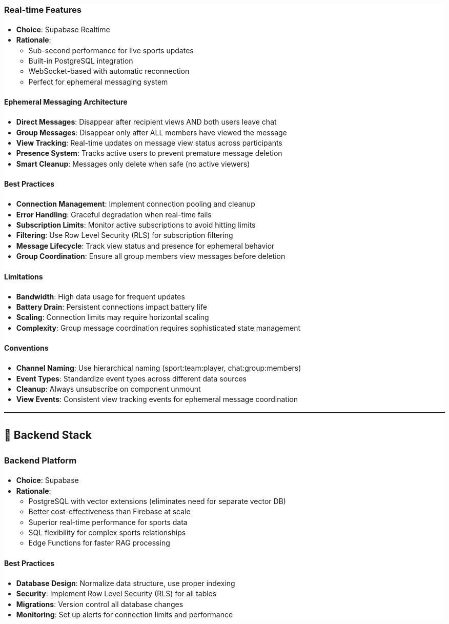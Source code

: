 ### **Real-time Features**
- **Choice**: Supabase Realtime
- **Rationale**: 
  - Sub-second performance for live sports updates
  - Built-in PostgreSQL integration
  - WebSocket-based with automatic reconnection
  - Perfect for ephemeral messaging system

#### **Ephemeral Messaging Architecture**
- **Direct Messages**: Disappear after recipient views AND both users leave chat
- **Group Messages**: Disappear only after ALL members have viewed the message
- **View Tracking**: Real-time updates on message view status across participants
- **Presence System**: Tracks active users to prevent premature message deletion
- **Smart Cleanup**: Messages only delete when safe (no active viewers)

#### **Best Practices**
- **Connection Management**: Implement connection pooling and cleanup
- **Error Handling**: Graceful degradation when real-time fails
- **Subscription Limits**: Monitor active subscriptions to avoid hitting limits
- **Filtering**: Use Row Level Security (RLS) for subscription filtering
- **Message Lifecycle**: Track view status and presence for ephemeral behavior
- **Group Coordination**: Ensure all group members view messages before deletion

#### **Limitations**
- **Bandwidth**: High data usage for frequent updates
- **Battery Drain**: Persistent connections impact battery life
- **Scaling**: Connection limits may require horizontal scaling
- **Complexity**: Group message coordination requires sophisticated state management

#### **Conventions**
- **Channel Naming**: Use hierarchical naming (sport:team:player, chat:group:members)
- **Event Types**: Standardize event types across different data sources
- **Cleanup**: Always unsubscribe on component unmount
- **View Events**: Consistent view tracking events for ephemeral message coordination

---

## 🔧 **Backend Stack**

### **Backend Platform**
- **Choice**: Supabase
- **Rationale**: 
  - PostgreSQL with vector extensions (eliminates need for separate vector DB)
  - Better cost-effectiveness than Firebase at scale
  - Superior real-time performance for sports data
  - SQL flexibility for complex sports relationships
  - Edge Functions for faster RAG processing

#### **Best Practices**
- **Database Design**: Normalize data structure, use proper indexing
- **Security**: Implement Row Level Security (RLS) for all tables
- **Migrations**: Version control all database changes
- **Monitoring**: Set up alerts for connection limits and performance
